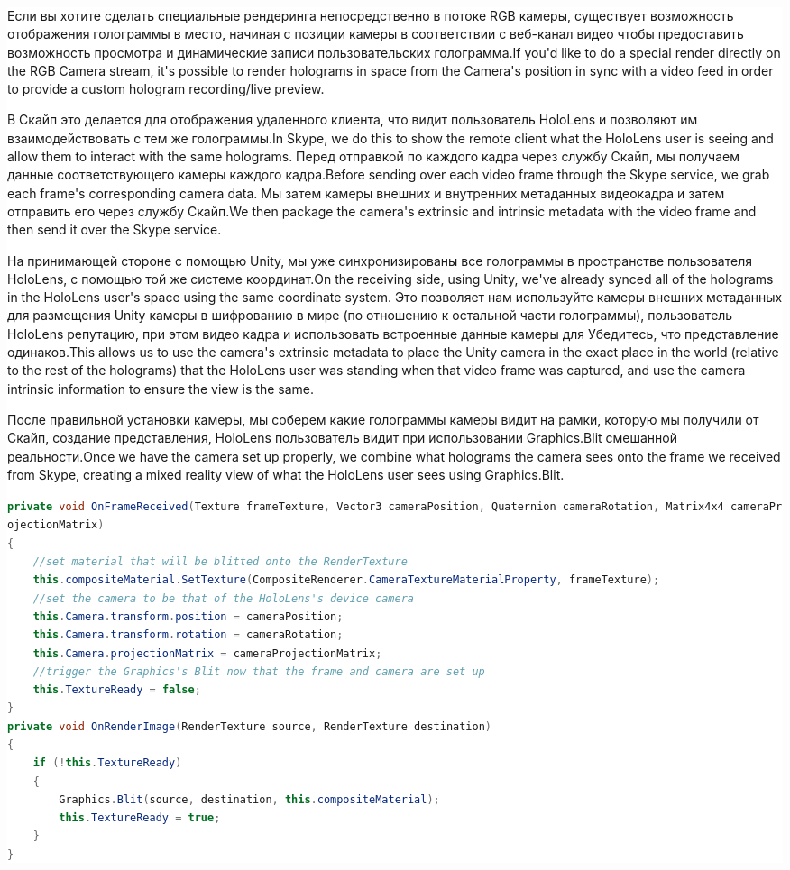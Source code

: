 <span data-ttu-id="6ca3a-340">Если вы хотите сделать специальные рендеринга непосредственно в потоке RGB камеры, существует возможность отображения голограммы в место, начиная с позиции камеры в соответствии с веб-канал видео чтобы предоставить возможность просмотра и динамические записи пользовательских голограмма.</span><span class="sxs-lookup"><span data-stu-id="6ca3a-340">If you'd like to do a special render directly on the RGB Camera stream, it's possible to render holograms in space from the Camera's position in sync with a video feed in order to provide a custom hologram recording/live preview.</span></span>

<span data-ttu-id="6ca3a-341">В Скайп это делается для отображения удаленного клиента, что видит пользователь HoloLens и позволяют им взаимодействовать с тем же голограммы.</span><span class="sxs-lookup"><span data-stu-id="6ca3a-341">In Skype, we do this to show the remote client what the HoloLens user is seeing and allow them to interact with the same holograms.</span></span> <span data-ttu-id="6ca3a-342">Перед отправкой по каждого кадра через службу Скайп, мы получаем данные соответствующего камеры каждого кадра.</span><span class="sxs-lookup"><span data-stu-id="6ca3a-342">Before sending over each video frame through the Skype service, we grab each frame's corresponding camera data.</span></span> <span data-ttu-id="6ca3a-343">Мы затем камеры внешних и внутренних метаданных видеокадра и затем отправить его через службу Скайп.</span><span class="sxs-lookup"><span data-stu-id="6ca3a-343">We then package the camera's extrinsic and intrinsic metadata with the video frame and then send it over the Skype service.</span></span>

<span data-ttu-id="6ca3a-344">На принимающей стороне с помощью Unity, мы уже синхронизированы все голограммы в пространстве пользователя HoloLens, с помощью той же системе координат.</span><span class="sxs-lookup"><span data-stu-id="6ca3a-344">On the receiving side, using Unity, we've already synced all of the holograms in the HoloLens user's space using the same coordinate system.</span></span> <span data-ttu-id="6ca3a-345">Это позволяет нам используйте камеры внешних метаданных для размещения Unity камеры в шифрованию в мире (по отношению к остальной части голограммы), пользователь HoloLens репутацию, при этом видео кадра и использовать встроенные данные камеры для Убедитесь, что представление одинаков.</span><span class="sxs-lookup"><span data-stu-id="6ca3a-345">This allows us to use the camera's extrinsic metadata to place the Unity camera in the exact place in the world (relative to the rest of the holograms) that the HoloLens user was standing when that video frame was captured, and use the camera intrinsic information to ensure the view is the same.</span></span>

<span data-ttu-id="6ca3a-346">После правильной установки камеры, мы соберем какие голограммы камеры видит на рамки, которую мы получили от Скайп, создание представления, HoloLens пользователь видит при использовании Graphics.Blit смешанной реальности.</span><span class="sxs-lookup"><span data-stu-id="6ca3a-346">Once we have the camera set up properly, we combine what holograms the camera sees onto the frame we received from Skype, creating a mixed reality view of what the HoloLens user sees using Graphics.Blit.</span></span>

```cs
private void OnFrameReceived(Texture frameTexture, Vector3 cameraPosition, Quaternion cameraRotation, Matrix4x4 cameraProjectionMatrix)
{
    //set material that will be blitted onto the RenderTexture
    this.compositeMaterial.SetTexture(CompositeRenderer.CameraTextureMaterialProperty, frameTexture);
    //set the camera to be that of the HoloLens's device camera
    this.Camera.transform.position = cameraPosition;
    this.Camera.transform.rotation = cameraRotation;
    this.Camera.projectionMatrix = cameraProjectionMatrix;
    //trigger the Graphics's Blit now that the frame and camera are set up
    this.TextureReady = false;
}
private void OnRenderImage(RenderTexture source, RenderTexture destination)
{
    if (!this.TextureReady)
    {
        Graphics.Blit(source, destination, this.compositeMaterial);
        this.TextureReady = true;
    }
}
```
